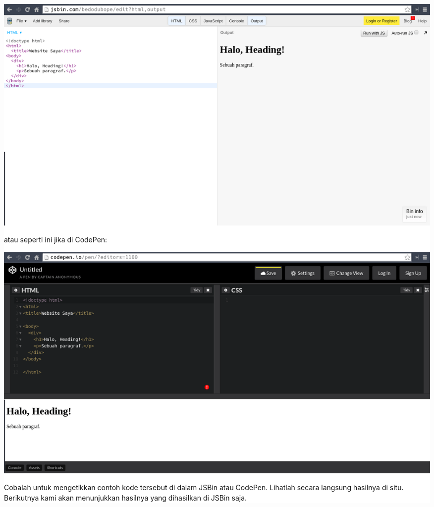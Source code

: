 ![Contoh HTML di JSBin](../assets/html-jsbin.png)

atau seperti ini jika di CodePen:

![Contoh HTML di Codepen](../assets/html-codepen.png)

Cobalah untuk mengetikkan contoh kode tersebut di dalam JSBin atau CodePen. Lihatlah secara langsung hasilnya di situ. Berikutnya kami akan menunjukkan hasilnya yang dihasilkan di JSBin saja.
